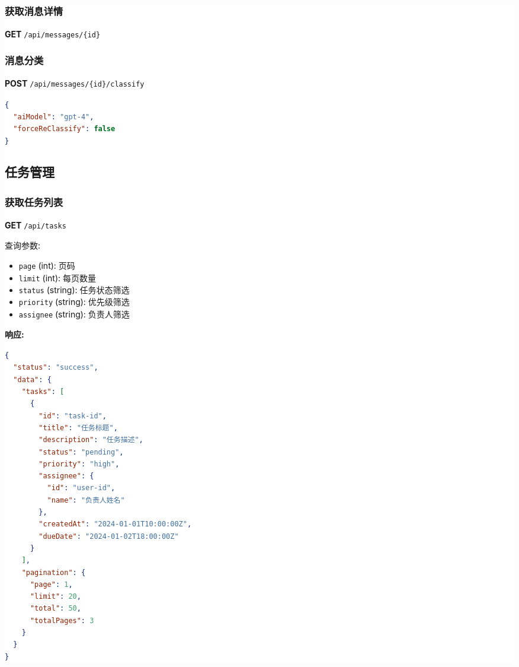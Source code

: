 ### 获取消息详情

**GET** `/api/messages/{id}`

### 消息分类

**POST** `/api/messages/{id}/classify`

```json
{
  "aiModel": "gpt-4",
  "forceReClassify": false
}
```

## 任务管理

### 获取任务列表

**GET** `/api/tasks`

查询参数:
- `page` (int): 页码
- `limit` (int): 每页数量
- `status` (string): 任务状态筛选
- `priority` (string): 优先级筛选
- `assignee` (string): 负责人筛选

**响应:**
```json
{
  "status": "success",
  "data": {
    "tasks": [
      {
        "id": "task-id",
        "title": "任务标题",
        "description": "任务描述",
        "status": "pending",
        "priority": "high",
        "assignee": {
          "id": "user-id",
          "name": "负责人姓名"
        },
        "createdAt": "2024-01-01T10:00:00Z",
        "dueDate": "2024-01-02T18:00:00Z"
      }
    ],
    "pagination": {
      "page": 1,
      "limit": 20,
      "total": 50,
      "totalPages": 3
    }
  }
}
```
